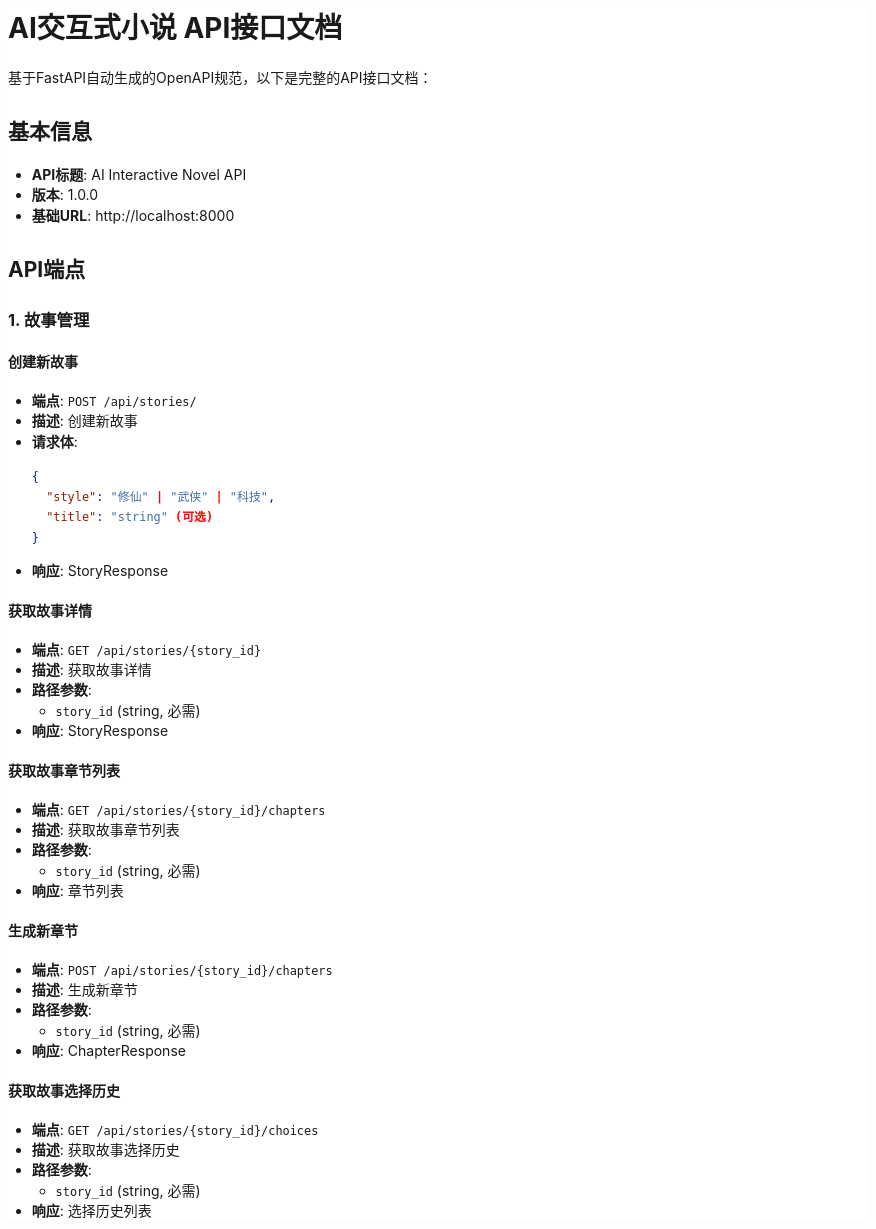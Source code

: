 # AI交互式小说 API接口文档

基于FastAPI自动生成的OpenAPI规范，以下是完整的API接口文档：

## 基本信息
- **API标题**: AI Interactive Novel API
- **版本**: 1.0.0
- **基础URL**: http://localhost:8000

## API端点

### 1. 故事管理

#### 创建新故事
- **端点**: `POST /api/stories/`
- **描述**: 创建新故事
- **请求体**:
  ```json
  {
    "style": "修仙" | "武侠" | "科技",
    "title": "string" (可选)
  }
  ```
- **响应**: StoryResponse

#### 获取故事详情
- **端点**: `GET /api/stories/{story_id}`
- **描述**: 获取故事详情
- **路径参数**: 
  - `story_id` (string, 必需)
- **响应**: StoryResponse

#### 获取故事章节列表
- **端点**: `GET /api/stories/{story_id}/chapters`
- **描述**: 获取故事章节列表
- **路径参数**: 
  - `story_id` (string, 必需)
- **响应**: 章节列表

#### 生成新章节
- **端点**: `POST /api/stories/{story_id}/chapters`
- **描述**: 生成新章节
- **路径参数**: 
  - `story_id` (string, 必需)
- **响应**: ChapterResponse

#### 获取故事选择历史
- **端点**: `GET /api/stories/{story_id}/choices`
- **描述**: 获取故事选择历史
- **路径参数**: 
  - `story_id` (string, 必需)
- **响应**: 选择历史列表
